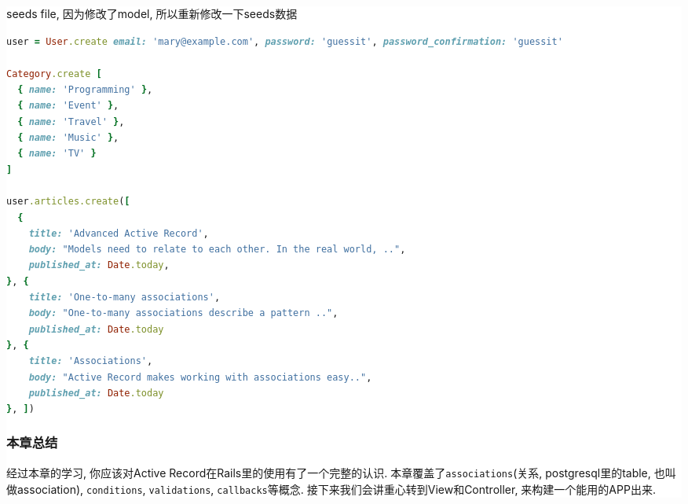 seeds file, 因为修改了model, 所以重新修改一下seeds数据
```ruby
user = User.create email: 'mary@example.com', password: 'guessit', password_confirmation: 'guessit'

Category.create [
  { name: 'Programming' },
  { name: 'Event' },
  { name: 'Travel' },
  { name: 'Music' },
  { name: 'TV' }
]

user.articles.create([
  {
    title: 'Advanced Active Record',
    body: "Models need to relate to each other. In the real world, ..",
    published_at: Date.today,
}, {
    title: 'One-to-many associations',
    body: "One-to-many associations describe a pattern ..",
    published_at: Date.today
}, {
    title: 'Associations',
    body: "Active Record makes working with associations easy..",
    published_at: Date.today
}, ])
```

### 本章总结

经过本章的学习, 你应该对Active Record在Rails里的使用有了一个完整的认识. 本章覆盖了`associations`(关系, postgresql里的table, 也叫做association), `conditions`, `validations`, `callbacks`等概念. 接下来我们会讲重心转到View和Controller, 来构建一个能用的APP出来.


